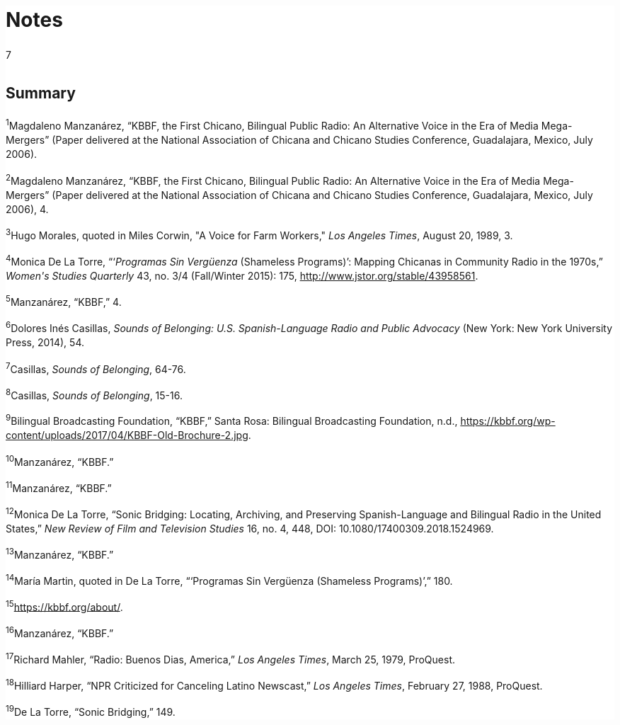 # Notes

7

## Summary

<a name="1"></a><sup>1</sup>Magdaleno Manzanárez, “KBBF, the First Chicano, Bilingual Public Radio: An Alternative Voice in the Era of Media Mega-Mergers” (Paper delivered at the National Association of Chicana and Chicano Studies Conference, Guadalajara, Mexico, July 2006).

<a name="2"></a><sup>2</sup>Magdaleno Manzanárez, “KBBF, the First Chicano, Bilingual Public Radio: An Alternative Voice in the Era of Media Mega-Mergers” (Paper delivered at the National Association of Chicana and Chicano Studies Conference, Guadalajara, Mexico, July 2006), 4.

<a name="3"></a><sup>3</sup>Hugo Morales, quoted in Miles Corwin, "A Voice for Farm Workers," *Los Angeles Times*, August 20, 1989, 3.

<a name="4"></a><sup>4</sup>Monica De La Torre, “‘*Programas Sin Vergüenza* (Shameless Programs)’: Mapping Chicanas in Community Radio in the 1970s,” *Women's Studies Quarterly* 43, no. 3/4 (Fall/Winter 2015): 175, http://www.jstor.org/stable/43958561.

<a name="5"></a><sup>5</sup>Manzanárez, “KBBF,” 4.

<a name="6"></a><sup>6</sup>Dolores Inés Casillas, *Sounds of Belonging: U.S. Spanish-Language Radio and Public Advocacy* (New York: New York University Press, 2014), 54.

<a name="7"></a><sup>7</sup>Casillas, *Sounds of Belonging*, 64-76.

<a name="8"></a><sup>8</sup>Casillas, *Sounds of Belonging*, 15-16.

<a name="9"></a><sup>9</sup>Bilingual Broadcasting Foundation, “KBBF,” Santa Rosa: Bilingual Broadcasting Foundation, n.d., https://kbbf.org/wp-content/uploads/2017/04/KBBF-Old-Brochure-2.jpg.

<a name="10"></a><sup>10</sup>Manzanárez, “KBBF.”

<a name="11"></a><sup>11</sup>Manzanárez, “KBBF.”

<a name="12"></a><sup>12</sup>Monica De La Torre, “Sonic Bridging: Locating, Archiving, and Preserving Spanish-Language and Bilingual Radio in the United States,” *New Review of Film and Television Studies* 16, no. 4, 448, DOI: 10.1080/17400309.2018.1524969.

<a name="13"></a><sup>13</sup>Manzanárez, “KBBF.”

<a name="14"></a><sup>14</sup>María Martin, quoted in De La Torre, “‘Programas Sin Vergüenza (Shameless Programs)’,” 180.

<a name="15"></a><sup>15</sup>https://kbbf.org/about/.  

<a name="16"></a><sup>16</sup>Manzanárez, “KBBF.”

<a name="17"></a><sup>17</sup>Richard Mahler, “Radio: Buenos Dias, America,” *Los Angeles Times*, March 25, 1979, ProQuest.

<a name="18"></a><sup>18</sup>Hilliard Harper, “NPR Criticized for Canceling Latino Newscast,” *Los Angeles Times*, February 27, 1988, ProQuest.

<a name="19"></a><sup>19</sup>De La Torre, “Sonic Bridging,” 149.

